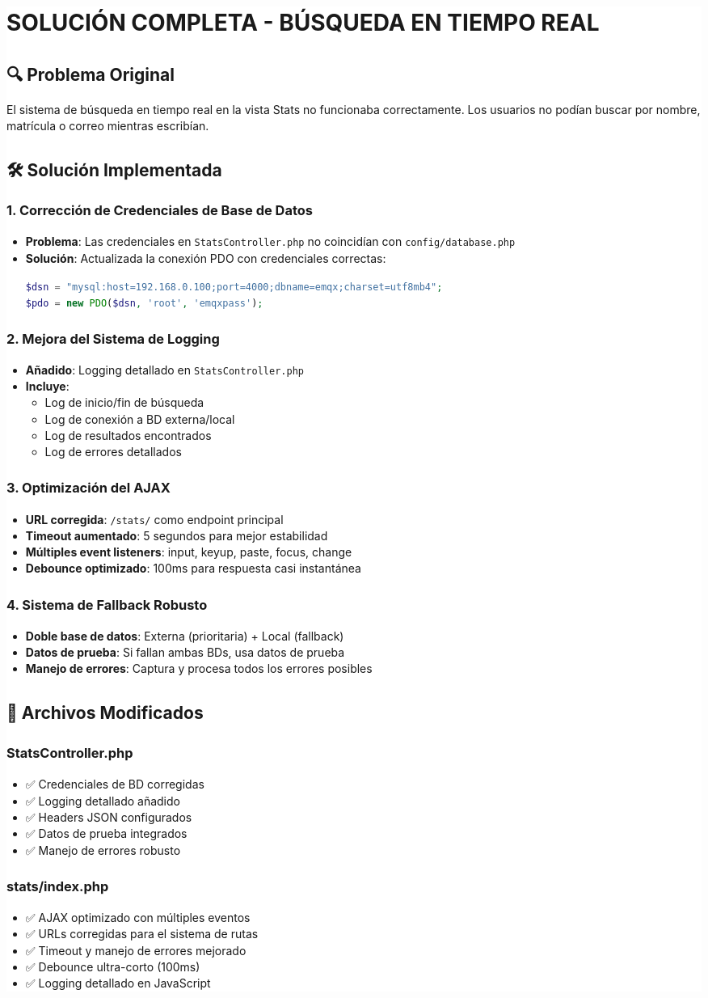 # SOLUCIÓN COMPLETA - BÚSQUEDA EN TIEMPO REAL

## 🔍 Problema Original
El sistema de búsqueda en tiempo real en la vista Stats no funcionaba correctamente. Los usuarios no podían buscar por nombre, matrícula o correo mientras escribían.

## 🛠️ Solución Implementada

### 1. Corrección de Credenciales de Base de Datos
- **Problema**: Las credenciales en `StatsController.php` no coincidían con `config/database.php`
- **Solución**: Actualizada la conexión PDO con credenciales correctas:
  ```php
  $dsn = "mysql:host=192.168.0.100;port=4000;dbname=emqx;charset=utf8mb4";
  $pdo = new PDO($dsn, 'root', 'emqxpass');
  ```

### 2. Mejora del Sistema de Logging
- **Añadido**: Logging detallado en `StatsController.php`
- **Incluye**: 
  - Log de inicio/fin de búsqueda
  - Log de conexión a BD externa/local
  - Log de resultados encontrados
  - Log de errores detallados

### 3. Optimización del AJAX
- **URL corregida**: `/stats/` como endpoint principal
- **Timeout aumentado**: 5 segundos para mejor estabilidad
- **Múltiples event listeners**: input, keyup, paste, focus, change
- **Debounce optimizado**: 100ms para respuesta casi instantánea

### 4. Sistema de Fallback Robusto
- **Doble base de datos**: Externa (prioritaria) + Local (fallback)
- **Datos de prueba**: Si fallan ambas BDs, usa datos de prueba
- **Manejo de errores**: Captura y procesa todos los errores posibles

## 📁 Archivos Modificados

### StatsController.php
- ✅ Credenciales de BD corregidas
- ✅ Logging detallado añadido
- ✅ Headers JSON configurados
- ✅ Datos de prueba integrados
- ✅ Manejo de errores robusto

### stats/index.php
- ✅ AJAX optimizado con múltiples eventos
- ✅ URLs corregidas para el sistema de rutas
- ✅ Timeout y manejo de errores mejorado
- ✅ Debounce ultra-corto (100ms)
- ✅ Logging detallado en JavaScript
